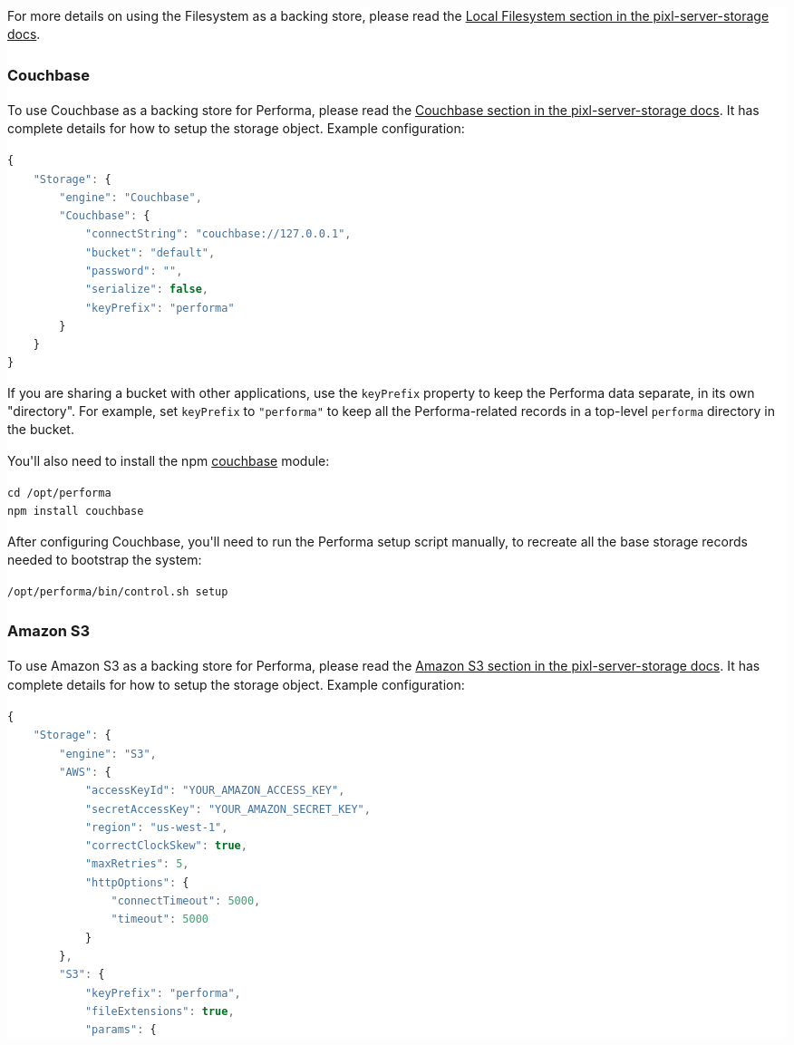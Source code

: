 For more details on using the Filesystem as a backing store, please read the [Local Filesystem section in the pixl-server-storage docs](https://www.npmjs.com/package/pixl-server-storage#local-filesystem).

### Couchbase

To use Couchbase as a backing store for Performa, please read the [Couchbase section in the pixl-server-storage docs](https://www.npmjs.com/package/pixl-server-storage#couchbase).  It has complete details for how to setup the storage object.  Example configuration:

```js
{
	"Storage": {
		"engine": "Couchbase",
		"Couchbase": {
			"connectString": "couchbase://127.0.0.1",
			"bucket": "default",
			"password": "",
			"serialize": false,
			"keyPrefix": "performa"
		}
	}
}
```

If you are sharing a bucket with other applications, use the `keyPrefix` property to keep the Performa data separate, in its own "directory".  For example, set `keyPrefix` to `"performa"` to keep all the Performa-related records in a top-level `performa` directory in the bucket.

You'll also need to install the npm [couchbase](https://www.npmjs.com/package/couchbase) module:

```
cd /opt/performa
npm install couchbase
```

After configuring Couchbase, you'll need to run the Performa setup script manually, to recreate all the base storage records needed to bootstrap the system:

```
/opt/performa/bin/control.sh setup
```

### Amazon S3

To use Amazon S3 as a backing store for Performa, please read the [Amazon S3 section in the pixl-server-storage docs](https://www.npmjs.com/package/pixl-server-storage#amazon-s3).  It has complete details for how to setup the storage object.  Example configuration:

```js
{
	"Storage": {
		"engine": "S3",
		"AWS": {
			"accessKeyId": "YOUR_AMAZON_ACCESS_KEY", 
			"secretAccessKey": "YOUR_AMAZON_SECRET_KEY", 
			"region": "us-west-1",
			"correctClockSkew": true,
			"maxRetries": 5,
			"httpOptions": {
				"connectTimeout": 5000,
				"timeout": 5000
			}
		},
		"S3": {
			"keyPrefix": "performa",
			"fileExtensions": true,
			"params": {
```